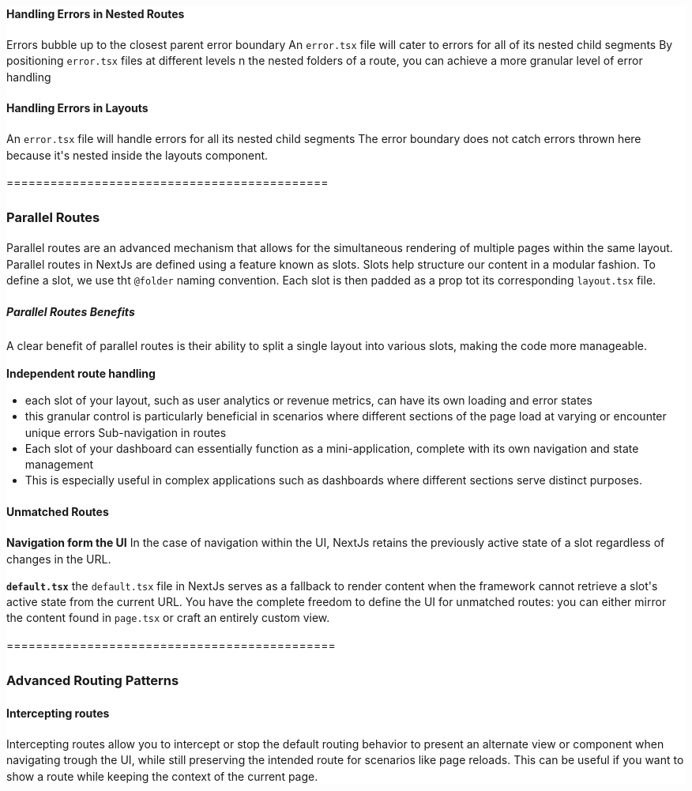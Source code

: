 #### Handling Errors in Nested Routes
Errors bubble up to the closest parent error boundary
An `error.tsx` file will cater to errors for all of its nested child segments
By positioning `error.tsx` files at different levels n the nested folders of a route, you can achieve a more granular level of error handling

#### Handling Errors in Layouts
An `error.tsx` file will handle errors for all its nested child segments
The error boundary does not catch errors thrown here because it's nested inside the layouts component.

============================================
###  Parallel Routes
Parallel routes are an advanced mechanism that allows for the simultaneous rendering of multiple pages within the same layout.
Parallel routes in NextJs are defined using a feature known as slots.
Slots help structure our content in a modular fashion.
To define a slot, we use tht `@folder` naming convention.
Each slot is then padded as a prop tot its corresponding `layout.tsx` file.

##### Parallel Routes Benefits
A clear benefit of parallel routes is their ability to split a single layout into various slots, making the code more manageable.

**Independent route handling**
 - each slot of your layout, such as user analytics or revenue metrics, can have its own loading and error states 
 - this granular control is particularly beneficial in scenarios where different sections of the page load at varying or encounter unique errors
Sub-navigation in routes
 - Each slot of your dashboard can essentially function as a mini-application, complete with its own navigation and state management
 - This is especially useful in complex applications such as dashboards where different sections serve distinct purposes.
#### Unmatched Routes
**Navigation form the UI**
In the case of navigation within the UI, NextJs retains the previously active state of a slot regardless of changes in the URL.

**`default.tsx`**
the `default.tsx` file in NextJs serves as a fallback to render content when the framework cannot retrieve a slot's active state from the current URL.
You have the complete freedom to define the UI for unmatched routes: you can either mirror the content found in `page.tsx` or craft an entirely custom view.

=============================================
### Advanced Routing Patterns

#### Intercepting routes
Intercepting routes allow you to intercept or stop the default routing behavior to present an alternate view or component when navigating trough the UI, while still preserving the intended route for scenarios like page reloads.
This can be useful if you want to show a route while keeping the context of the current page.
